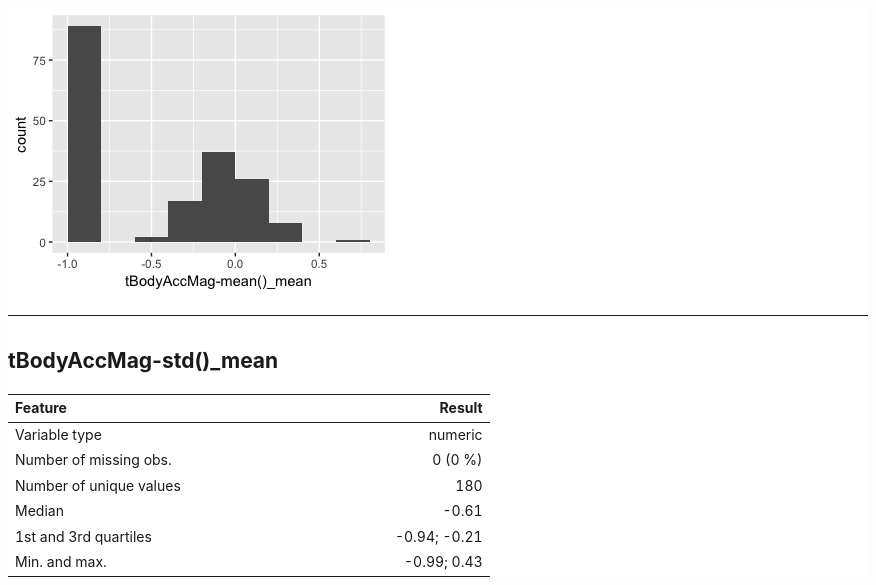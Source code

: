 ![](codebook_grp_mean_std_dataset_files/figure-markdown_strict/Var-33-tBodyAccMag-mean()-mean-1.png)

------------------------------------------------------------------------

tBodyAccMag-std()\_mean
-----------------------

<table style="width:56%;">
<colgroup>
<col width="36%" />
<col width="19%" />
</colgroup>
<thead>
<tr class="header">
<th align="left">Feature</th>
<th align="right">Result</th>
</tr>
</thead>
<tbody>
<tr class="odd">
<td align="left">Variable type</td>
<td align="right">numeric</td>
</tr>
<tr class="even">
<td align="left">Number of missing obs.</td>
<td align="right">0 (0 %)</td>
</tr>
<tr class="odd">
<td align="left">Number of unique values</td>
<td align="right">180</td>
</tr>
<tr class="even">
<td align="left">Median</td>
<td align="right">-0.61</td>
</tr>
<tr class="odd">
<td align="left">1st and 3rd quartiles</td>
<td align="right">-0.94; -0.21</td>
</tr>
<tr class="even">
<td align="left">Min. and max.</td>
<td align="right">-0.99; 0.43</td>
</tr>
</tbody>
</table>
